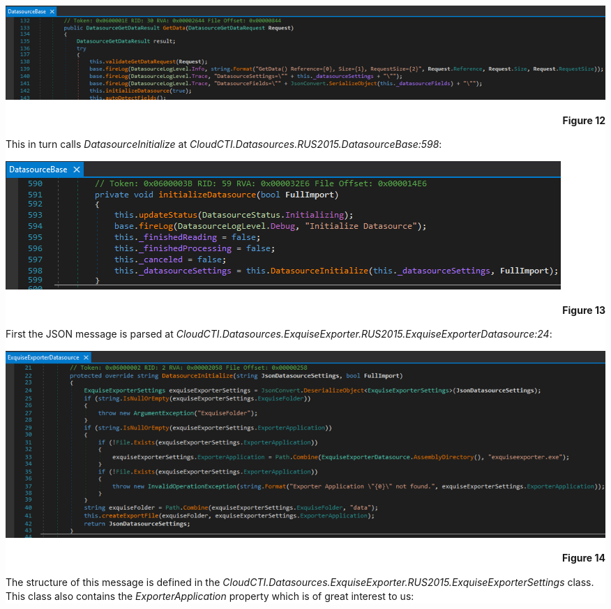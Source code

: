 ![](CloudCTI.Datasources.RUS2015.DatasourceBase.GetData.png)
**<div style="text-align: right">Figure 12</div>**

This in turn calls *DatasourceInitialize* at *CloudCTI.Datasources.RUS2015.DatasourceBase:598*:

![](CloudCTI.Datasources.RUS2015.DatasourceBase.initializeDatasource.png)
**<div style="text-align: right">Figure 13</div>**

First the JSON message is parsed at *CloudCTI.Datasources.ExquiseExporter.RUS2015.ExquiseExporterDatasource:24*:

![](CloudCTI.Datasources.ExquiseExporter.RUS2015.ExquiseExporterDatasource.DatasourceInitialize.png)
**<div style="text-align: right">Figure 14</div>**


The structure of this message is defined in the *CloudCTI.Datasources.ExquiseExporter.RUS2015.ExquiseExporterSettings* class. This class also contains the *ExporterApplication* property which is of great interest to us:
